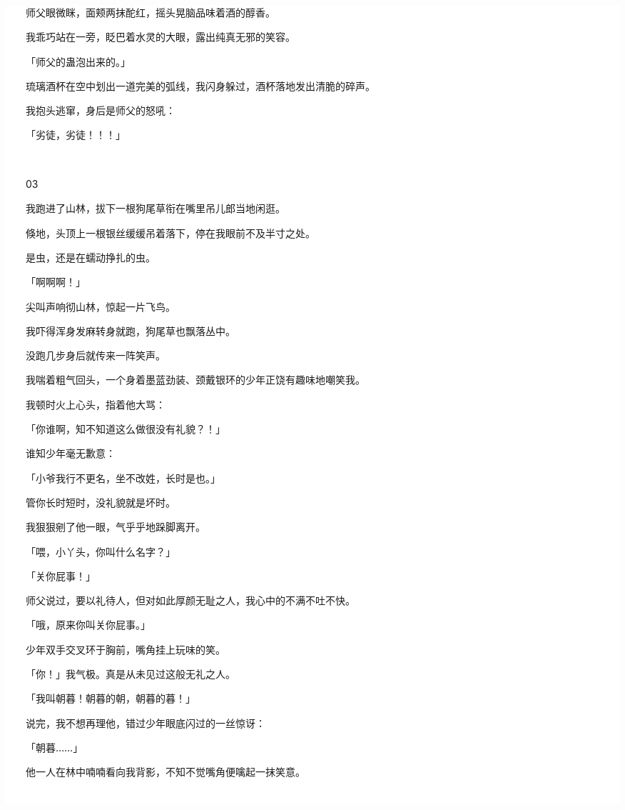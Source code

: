 &emsp;&emsp;师父眼微眯，面颊两抹酡红，摇头晃脑品味着酒的醇香。  
  
&emsp;&emsp;我乖巧站在一旁，眨巴着水灵的大眼，露出纯真无邪的笑容。  
  
&emsp;&emsp;「师父的蛊泡出来的。」  
  
&emsp;&emsp;琉璃酒杯在空中划出一道完美的弧线，我闪身躲过，酒杯落地发出清脆的碎声。  
  
&emsp;&emsp;我抱头逃窜，身后是师父的怒吼：  
  
&emsp;&emsp;「劣徒，劣徒！！！」  
  
&emsp;&emsp;   
  
&emsp;&emsp;03  
  
&emsp;&emsp;我跑进了山林，拔下一根狗尾草衔在嘴里吊儿郎当地闲逛。  
  
&emsp;&emsp;倏地，头顶上一根银丝缓缓吊着落下，停在我眼前不及半寸之处。  
  
&emsp;&emsp;是虫，还是在蠕动挣扎的虫。  
  
&emsp;&emsp;「啊啊啊！」  
  
&emsp;&emsp;尖叫声响彻山林，惊起一片飞鸟。  
  
&emsp;&emsp;我吓得浑身发麻转身就跑，狗尾草也飘落丛中。  
  
&emsp;&emsp;没跑几步身后就传来一阵笑声。  
  
&emsp;&emsp;我喘着粗气回头，一个身着墨蓝劲装、颈戴银环的少年正饶有趣味地嘲笑我。  
  
&emsp;&emsp;我顿时火上心头，指着他大骂：  
  
&emsp;&emsp;「你谁啊，知不知道这么做很没有礼貌？！」  
  
&emsp;&emsp;谁知少年毫无歉意：  
  
&emsp;&emsp;「小爷我行不更名，坐不改姓，长时是也。」  
  
&emsp;&emsp;管你长时短时，没礼貌就是坏时。  
  
&emsp;&emsp;我狠狠剜了他一眼，气乎乎地跺脚离开。  
  
&emsp;&emsp;「喂，小丫头，你叫什么名字？」  
  
&emsp;&emsp;「关你屁事！」  
  
&emsp;&emsp;师父说过，要以礼待人，但对如此厚颜无耻之人，我心中的不满不吐不快。  
  
&emsp;&emsp;「哦，原来你叫关你屁事。」  
  
&emsp;&emsp;少年双手交叉环于胸前，嘴角挂上玩味的笑。  
  
&emsp;&emsp;「你！」我气极。真是从未见过这般无礼之人。  
  
&emsp;&emsp;「我叫朝暮！朝暮的朝，朝暮的暮！」  
  
&emsp;&emsp;说完，我不想再理他，错过少年眼底闪过的一丝惊讶：  
  
&emsp;&emsp;「朝暮……」  
  
&emsp;&emsp;他一人在林中喃喃看向我背影，不知不觉嘴角便噙起一抹笑意。  
  
&emsp;&emsp;   
  